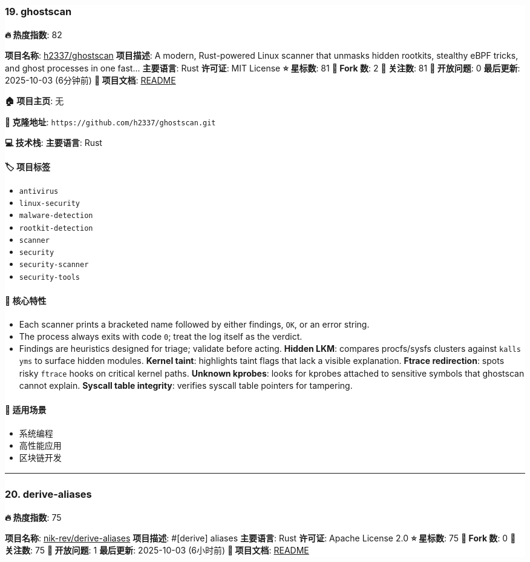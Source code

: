 ### 19. ghostscan

**🔥 热度指数**: 82

**项目名称**: [h2337/ghostscan](https://github.com/h2337/ghostscan)
**项目描述**: A modern, Rust-powered Linux scanner that unmasks hidden rootkits, stealthy eBPF tricks, and ghost processes in one fast...
**主要语言**: Rust
**许可证**: MIT License
**⭐ 星标数**: 81
**🍴 Fork 数**: 2
**👀 关注数**: 81
**🐛 开放问题**: 0
**最后更新**: 2025-10-03 (6分钟前)
**📖 项目文档**: [README](3ziye-20251003-rust/19-ghostscan-Readme.md)

**🏠 项目主页**: 无

**📂 克隆地址**: `https://github.com/h2337/ghostscan.git`

**💻 技术栈**: **主要语言**: Rust

#### 🏷️ 项目标签
- `antivirus`
- `linux-security`
- `malware-detection`
- `rootkit-detection`
- `scanner`
- `security`
- `security-scanner`
- `security-tools`

#### 🎯 核心特性
- Each scanner prints a bracketed name followed by either findings, `OK`, or an error string.
- The process always exits with code `0`; treat the log itself as the verdict.
- Findings are heuristics designed for triage; validate before acting.
**Hidden LKM**: compares procfs/sysfs clusters against `kallsyms` to surface hidden modules.
**Kernel taint**: highlights taint flags that lack a visible explanation.
**Ftrace redirection**: spots risky `ftrace` hooks on critical kernel paths.
**Unknown kprobes**: looks for kprobes attached to sensitive symbols that ghostscan cannot explain.
**Syscall table integrity**: verifies syscall table pointers for tampering.

#### 🎨 适用场景
- 系统编程
- 高性能应用
- 区块链开发

---

### 20. derive-aliases

**🔥 热度指数**: 75

**项目名称**: [nik-rev/derive-aliases](https://github.com/nik-rev/derive-aliases)
**项目描述**: #[derive] aliases
**主要语言**: Rust
**许可证**: Apache License 2.0
**⭐ 星标数**: 75
**🍴 Fork 数**: 0
**👀 关注数**: 75
**🐛 开放问题**: 1
**最后更新**: 2025-10-03 (6小时前)
**📖 项目文档**: [README](3ziye-20251003-rust/20-derive-aliases-Readme.md)
